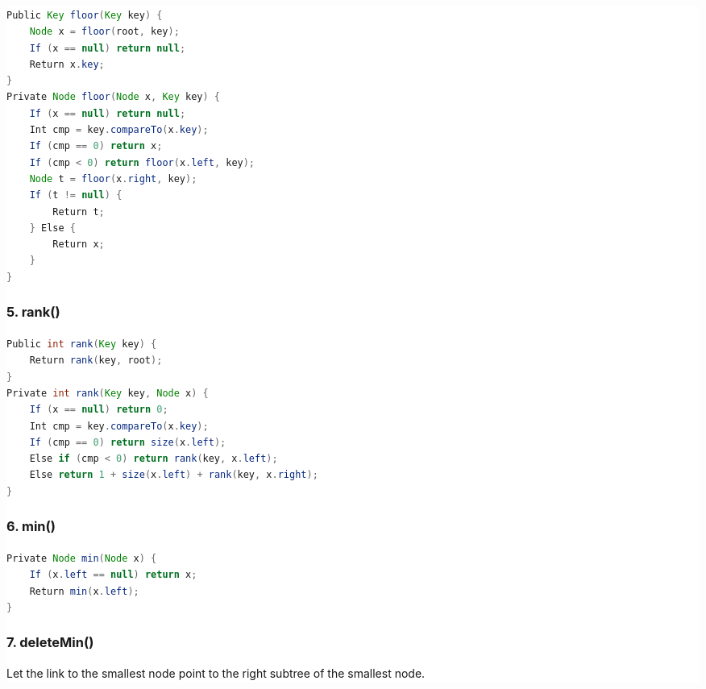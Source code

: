 ```java
Public Key floor(Key key) {
    Node x = floor(root, key);
    If (x == null) return null;
    Return x.key;
}
Private Node floor(Node x, Key key) {
    If (x == null) return null;
    Int cmp = key.compareTo(x.key);
    If (cmp == 0) return x;
    If (cmp < 0) return floor(x.left, key);
    Node t = floor(x.right, key);
    If (t != null) {
        Return t;
    } Else {
        Return x;
    }
}
```

### 5. rank()

```java
Public int rank(Key key) {
    Return rank(key, root);
}
Private int rank(Key key, Node x) {
    If (x == null) return 0;
    Int cmp = key.compareTo(x.key);
    If (cmp == 0) return size(x.left);
    Else if (cmp < 0) return rank(key, x.left);
    Else return 1 + size(x.left) + rank(key, x.right);
}
```

### 6. min()

```java
Private Node min(Node x) {
    If (x.left == null) return x;
    Return min(x.left);
}
```

### 7. deleteMin()

Let the link to the smallest node point to the right subtree of the smallest node.
